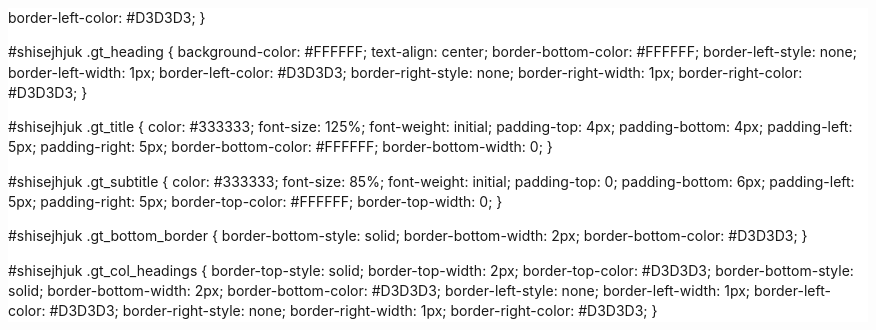   border-left-color: #D3D3D3;
}

#shisejhjuk .gt_heading {
  background-color: #FFFFFF;
  text-align: center;
  border-bottom-color: #FFFFFF;
  border-left-style: none;
  border-left-width: 1px;
  border-left-color: #D3D3D3;
  border-right-style: none;
  border-right-width: 1px;
  border-right-color: #D3D3D3;
}

#shisejhjuk .gt_title {
  color: #333333;
  font-size: 125%;
  font-weight: initial;
  padding-top: 4px;
  padding-bottom: 4px;
  padding-left: 5px;
  padding-right: 5px;
  border-bottom-color: #FFFFFF;
  border-bottom-width: 0;
}

#shisejhjuk .gt_subtitle {
  color: #333333;
  font-size: 85%;
  font-weight: initial;
  padding-top: 0;
  padding-bottom: 6px;
  padding-left: 5px;
  padding-right: 5px;
  border-top-color: #FFFFFF;
  border-top-width: 0;
}

#shisejhjuk .gt_bottom_border {
  border-bottom-style: solid;
  border-bottom-width: 2px;
  border-bottom-color: #D3D3D3;
}

#shisejhjuk .gt_col_headings {
  border-top-style: solid;
  border-top-width: 2px;
  border-top-color: #D3D3D3;
  border-bottom-style: solid;
  border-bottom-width: 2px;
  border-bottom-color: #D3D3D3;
  border-left-style: none;
  border-left-width: 1px;
  border-left-color: #D3D3D3;
  border-right-style: none;
  border-right-width: 1px;
  border-right-color: #D3D3D3;
}
